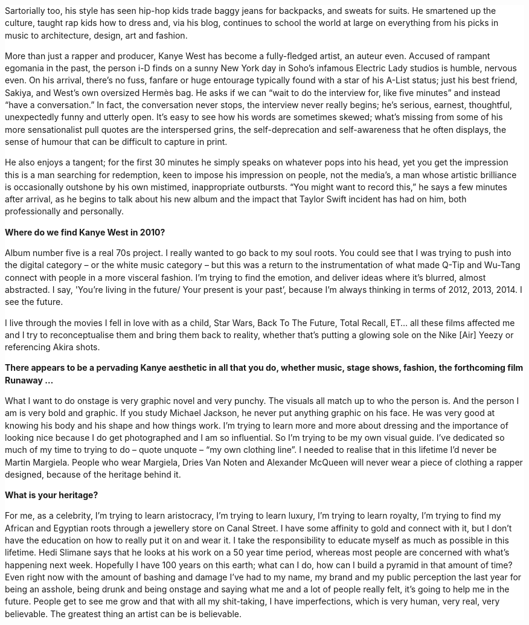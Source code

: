 Sartorially too, his style has seen hip-hop kids trade baggy jeans for backpacks, and sweats for suits. He smartened up the culture, taught rap kids how to dress and, via his blog, continues to school the world at large on everything from his picks in music to architecture, design, art and fashion.

More than just a rapper and producer, Kanye West has become a fully-ﬂedged artist, an auteur even. Accused of rampant egomania in the past, the person i-D finds on a sunny New York day in Soho’s infamous Electric Lady studios is humble, nervous even. On his arrival, there’s no fuss, fanfare or huge entourage typically found with a star of his A-List status; just his best friend, Sakiya, and West’s own oversized Hermès bag. He asks if we can “wait to do the interview for, like ﬁve minutes” and instead “have a conversation.” In fact, the conversation never stops, the interview never really begins; he’s serious, earnest, thoughtful, unexpectedly funny and utterly open. It’s easy to see how his words are sometimes skewed; what’s missing from some of his more sensationalist pull quotes are the interspersed grins, the self-deprecation and self-awareness that he often displays, the sense of humour that can be difficult to capture in print.

He also enjoys a tangent; for the first 30 minutes he simply speaks on whatever pops into his head, yet you get the impression this is a man searching for redemption, keen to impose his impression on people, not the media’s, a man whose artistic brilliance is occasionally outshone by his own mistimed, inappropriate outbursts. “You might want to record this,” he says a few minutes after arrival, as he begins to talk about his new album and the impact that Taylor Swift incident has had on him, both professionally and personally.

**Where do we find Kanye West in 2010?**

Album number five is a real 70s project. I really wanted to go back to my soul roots. You could see that I was trying to push into the digital category – or the white music category – but this was a return to the instrumentation of what made Q-Tip and Wu-Tang connect with people in a more visceral fashion. I’m trying to find the emotion, and deliver ideas where it’s blurred, almost abstracted. I say, 'You’re living in the future/ Your present is your past’, because I’m always thinking in terms of 2012, 2013, 2014. I see the future.

I live through the movies I fell in love with as a child, Star Wars, Back To The Future, Total Recall, ET… all these films affected me and I try to reconceptualise them and bring them back to reality, whether that’s putting a glowing sole on the Nike [Air] Yeezy or referencing Akira shots.

**There appears to be a pervading Kanye aesthetic in all that you do, whether music, stage shows, fashion, the forthcoming film Runaway …**

What I want to do onstage is very graphic novel and very punchy. The visuals all match up to who the person is. And the person I am is very bold and graphic. If you study Michael Jackson, he never put anything graphic on his face. He was very good at knowing his body and his shape and how things work. I’m trying to learn more and more about dressing and the importance of looking nice because I do get photographed and I am so influential. So I’m trying to be my own visual guide. I’ve dedicated so much of my time to trying to do – quote unquote – “my own clothing line”. I needed to realise that in this lifetime I’d never be Martin Margiela. People who wear Margiela, Dries Van Noten and Alexander McQueen will never wear a piece of clothing a rapper designed, because of the heritage behind it.

**What is your heritage?**

For me, as a celebrity, I’m trying to learn aristocracy, I’m trying to learn luxury, I’m trying to learn royalty, I’m trying to find my African and Egyptian roots through a jewellery store on Canal Street. I have some affinity to gold and connect with it, but I don’t have the education on how to really put it on and wear it. I take the responsibility to educate myself as much as possible in this lifetime. Hedi Slimane says that he looks at his work on a 50 year time period, whereas most people are concerned with what’s happening next week. Hopefully I have 100 years on this earth; what can I do, how can I build a pyramid in that amount of time? Even right now with the amount of bashing and damage I’ve had to my name, my brand and my public perception the last year for being an asshole, being drunk and being onstage and saying what me and a lot of people really felt, it’s going to help me in the future. People get to see me grow and that with all my shit-taking, I have imperfections, which is very human, very real, very believable. The greatest thing an artist can be is believable.
